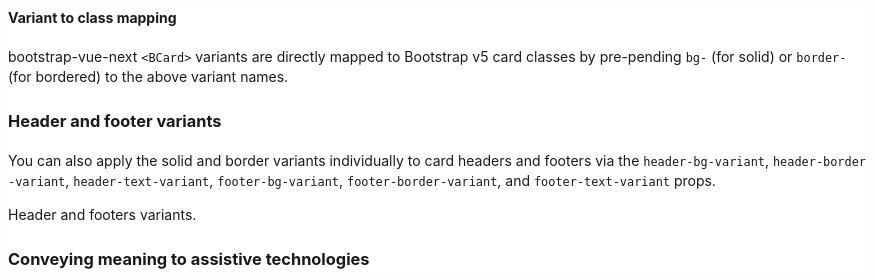   </template>
</HighlightCard>

#### Variant to class mapping

bootstrap-vue-next `<BCard>` variants are directly mapped to Bootstrap v5 card classes by pre-pending
`bg-` (for solid) or `border-` (for bordered) to the above variant names.

### Header and footer variants

You can also apply the solid and border variants individually to card headers and footers via the
`header-bg-variant`, `header-border-variant`, `header-text-variant`, `footer-bg-variant`,
`footer-border-variant`, and `footer-text-variant` props.

<HighlightCard>
  <BCard
    header="Card Header"
    header-text-variant="white"
    header-tag="header"
    header-bg-variant="dark"
    footer="Card Footer"
    footer-tag="footer"
    footer-bg-variant="success"
    footer-border-variant="dark"
    title="Title"
    style="max-width: 20rem;"
  >
    <BCardText>Header and footers variants.</BCardText>
  </BCard>
  <template #html>

```vue-html
<BCard
  header="Card Header"
  header-text-variant="white"
  header-tag="header"
  header-bg-variant="dark"
  footer="Card Footer"
  footer-tag="footer"
  footer-bg-variant="success"
  footer-border-variant="dark"
  title="Title"
  style="max-width: 20rem;"
>
  <BCardText>Header and footers variants.</BCardText>
</BCard>
```

  </template>
</HighlightCard>

### Conveying meaning to assistive technologies
